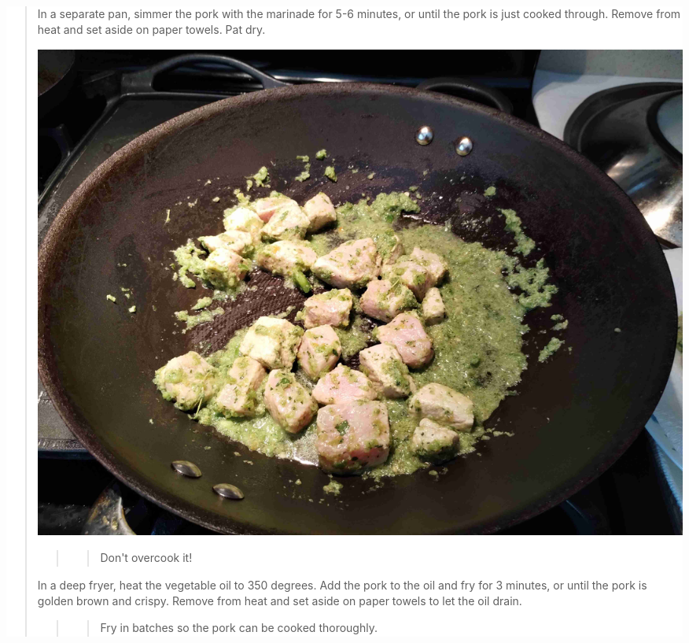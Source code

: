 > In a separate pan, simmer the pork with the marinade for 5-6 minutes, or until the pork is just cooked through. Remove from heat and set aside on paper towels. Pat dry.
>
> <img src="griot8.jpg" width="100%" ></img>
> 
> > > Don't overcook it!
>
> In a deep fryer, heat the vegetable oil to 350 degrees. Add the pork to the oil and fry for 3 minutes, or until the pork is golden brown and crispy. Remove from heat and set aside on paper towels to let the oil drain.
> 
> > > Fry in batches so the pork can be cooked thoroughly.
>